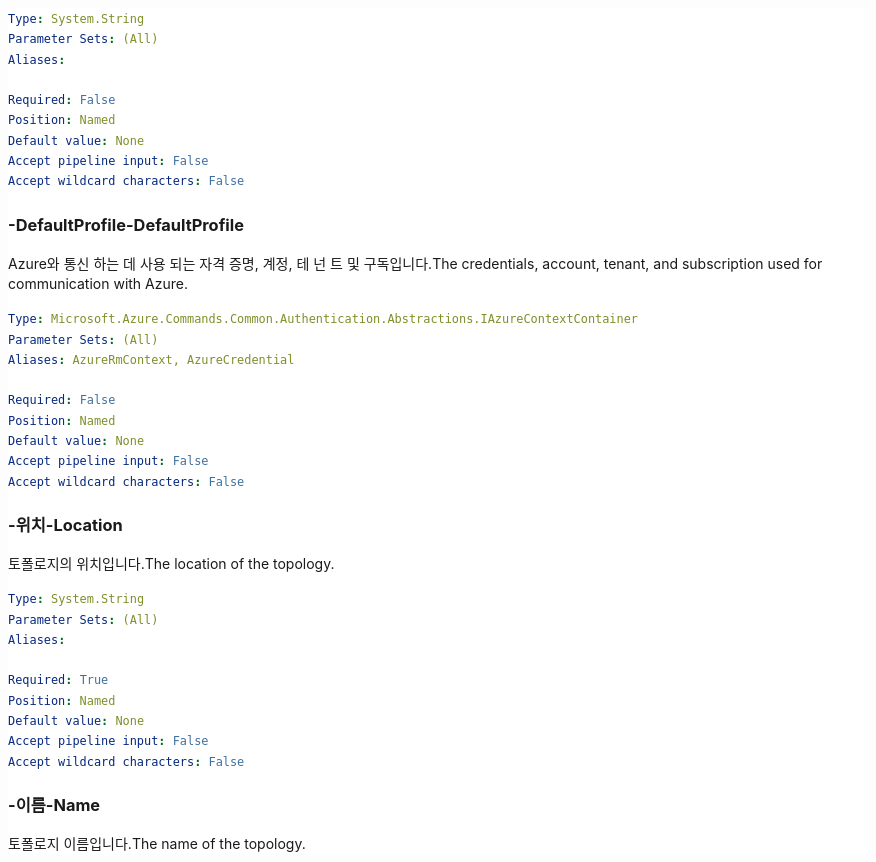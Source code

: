 ```yaml
Type: System.String
Parameter Sets: (All)
Aliases:

Required: False
Position: Named
Default value: None
Accept pipeline input: False
Accept wildcard characters: False
```

### <span data-ttu-id="fd704-120">-DefaultProfile</span><span class="sxs-lookup"><span data-stu-id="fd704-120">-DefaultProfile</span></span>
<span data-ttu-id="fd704-121">Azure와 통신 하는 데 사용 되는 자격 증명, 계정, 테 넌 트 및 구독입니다.</span><span class="sxs-lookup"><span data-stu-id="fd704-121">The credentials, account, tenant, and subscription used for communication with Azure.</span></span>

```yaml
Type: Microsoft.Azure.Commands.Common.Authentication.Abstractions.IAzureContextContainer
Parameter Sets: (All)
Aliases: AzureRmContext, AzureCredential

Required: False
Position: Named
Default value: None
Accept pipeline input: False
Accept wildcard characters: False
```

### <span data-ttu-id="fd704-122">-위치</span><span class="sxs-lookup"><span data-stu-id="fd704-122">-Location</span></span>
<span data-ttu-id="fd704-123">토폴로지의 위치입니다.</span><span class="sxs-lookup"><span data-stu-id="fd704-123">The location of the topology.</span></span>

```yaml
Type: System.String
Parameter Sets: (All)
Aliases:

Required: True
Position: Named
Default value: None
Accept pipeline input: False
Accept wildcard characters: False
```

### <span data-ttu-id="fd704-124">-이름</span><span class="sxs-lookup"><span data-stu-id="fd704-124">-Name</span></span>
<span data-ttu-id="fd704-125">토폴로지 이름입니다.</span><span class="sxs-lookup"><span data-stu-id="fd704-125">The name of the topology.</span></span>
